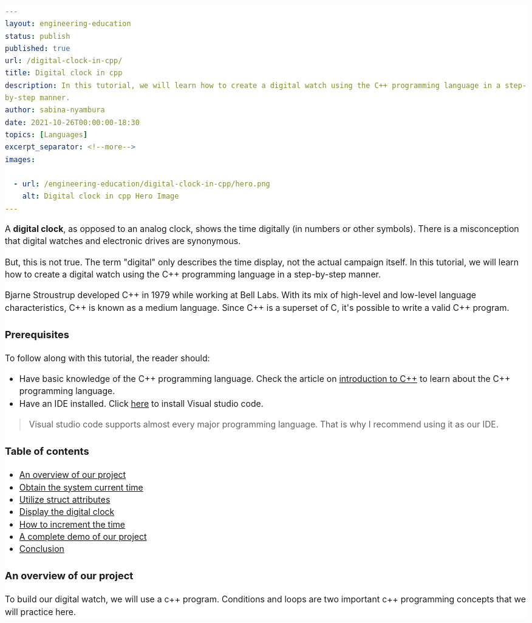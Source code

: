 ```yaml
---
layout: engineering-education
status: publish
published: true
url: /digital-clock-in-cpp/
title: Digital clock in cpp
description: In this tutorial, we will learn how to create a digital watch using the C++ programming language in a step-by-step manner.
author: sabina-nyambura
date: 2021-10-26T00:00:00-18:30
topics: [Languages]
excerpt_separator: <!--more-->
images:

  - url: /engineering-education/digital-clock-in-cpp/hero.png
    alt: Digital clock in cpp Hero Image
---
```

A **digital clock**, as opposed to  an analog clock, shows the time digitally (in numbers or other symbols). There is a misconception that digital watches and electronic drives are synonymous.
 
But, this is not true. The term "digital" only describes the time display, not the actual campaign itself. In this tutorial, we will learn how to create a digital watch using the C++ programming language in a step-by-step manner.

Bjarne Stroustrup developed C++ in 1979 while working at Bell Labs. With its mix of high-level and low-level language characteristics, C++ is known as a medium language. Since C++ is a superset of C, it's possible to write a valid C++ program.

### Prerequisites
To follow along with this tutorial, the reader should:
- Have basic knowledge of the C++ programming language. Check the article on [introduction to C++](https://www.section.io/engineering-education/intro-to-c-part1/) to learn about the C++ programming language.
- Have an IDE installed. Click [here](https://code.visualstudio.com/)
 to install Visual studio code. 

> Visual studio code supports almost every major programming language. That is why I recommend using it as our IDE.

### Table of contents
- [An overview of our project](#an-overview-of-our-project)
- [Obtain the system current time](#obtain-the-system-current-time)
- [Utilize struct attributes](#utilize-struct-attributes)
- [Display the digital clock](#display-the-digital-clock)
- [How to increment the time](#how-to-increment-the-time)
- [A complete demo of our project](#a-complete-demo-of-our-project)
- [Conclusion](#conclusion)

### An overview of our project
To build our digital watch, we will use a c++ program. Conditions and loops are two important c++ programming concepts that we will practice here. 
